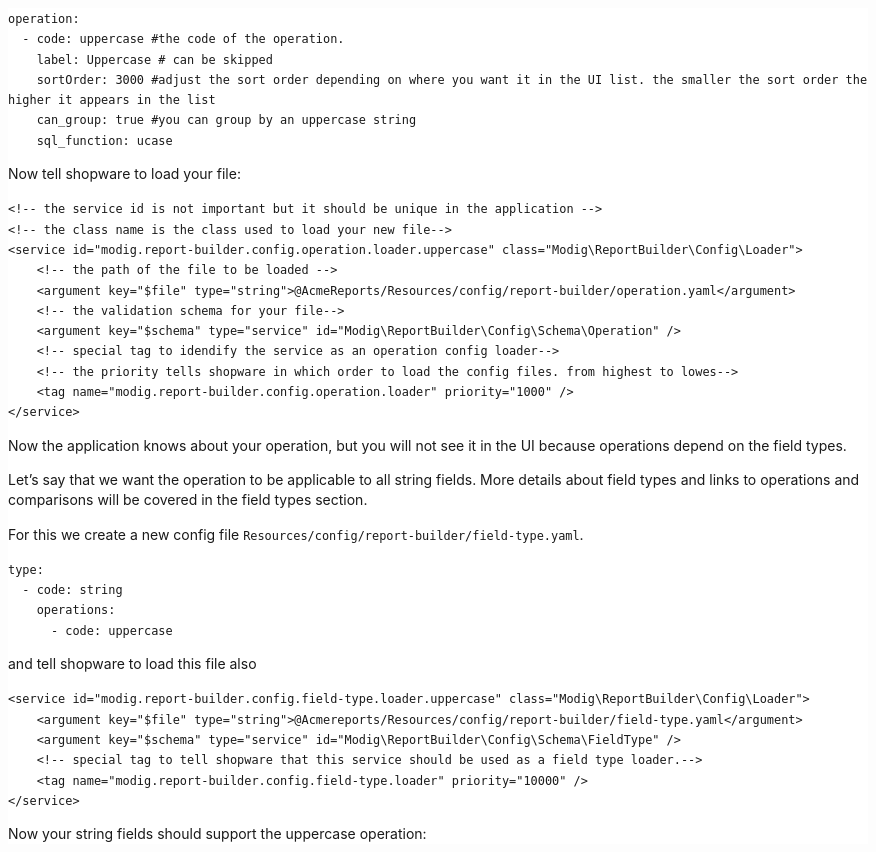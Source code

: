 ```
operation:
  - code: uppercase #the code of the operation. 
    label: Uppercase # can be skipped
    sortOrder: 3000 #adjust the sort order depending on where you want it in the UI list. the smaller the sort order the higher it appears in the list
    can_group: true #you can group by an uppercase string
    sql_function: ucase
```
Now tell shopware to load your file:

```
<!-- the service id is not important but it should be unique in the application -->
<!-- the class name is the class used to load your new file-->
<service id="modig.report-builder.config.operation.loader.uppercase" class="Modig\ReportBuilder\Config\Loader">
    <!-- the path of the file to be loaded -->
    <argument key="$file" type="string">@AcmeReports/Resources/config/report-builder/operation.yaml</argument>
    <!-- the validation schema for your file-->
    <argument key="$schema" type="service" id="Modig\ReportBuilder\Config\Schema\Operation" />
    <!-- special tag to idendify the service as an operation config loader-->
    <!-- the priority tells shopware in which order to load the config files. from highest to lowes-->
    <tag name="modig.report-builder.config.operation.loader" priority="1000" />
</service>
```
Now the application knows about your operation, but you will not see it in the UI because operations depend on the field types. 

Let’s say that we want the operation to be applicable to all string fields. More details about field types and links to operations and comparisons will be covered in the field types section.

For this we create a new config file `Resources/config/report-builder/field-type.yaml`.

```
type:
  - code: string
    operations:
      - code: uppercase
```
and tell shopware to load this file also

```
<service id="modig.report-builder.config.field-type.loader.uppercase" class="Modig\ReportBuilder\Config\Loader">
    <argument key="$file" type="string">@Acmereports/Resources/config/report-builder/field-type.yaml</argument>
    <argument key="$schema" type="service" id="Modig\ReportBuilder\Config\Schema\FieldType" />
    <!-- special tag to tell shopware that this service should be used as a field type loader.-->
    <tag name="modig.report-builder.config.field-type.loader" priority="10000" />
</service>
```
Now your string fields should support the uppercase operation:

